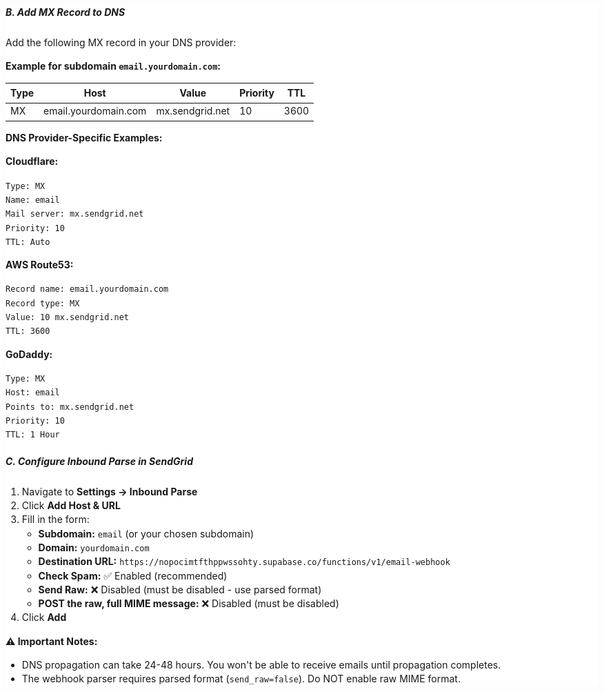 ##### B. Add MX Record to DNS

Add the following MX record in your DNS provider:

**Example for subdomain `email.yourdomain.com`:**

| Type | Host                   | Value            | Priority | TTL  |
|------|------------------------|------------------|----------|------|
| MX   | email.yourdomain.com   | mx.sendgrid.net  | 10       | 3600 |

**DNS Provider-Specific Examples:**

**Cloudflare:**
```
Type: MX
Name: email
Mail server: mx.sendgrid.net
Priority: 10
TTL: Auto
```

**AWS Route53:**
```
Record name: email.yourdomain.com
Record type: MX
Value: 10 mx.sendgrid.net
TTL: 3600
```

**GoDaddy:**
```
Type: MX
Host: email
Points to: mx.sendgrid.net
Priority: 10
TTL: 1 Hour
```

##### C. Configure Inbound Parse in SendGrid

1. Navigate to **Settings → Inbound Parse**
2. Click **Add Host & URL**
3. Fill in the form:
   - **Subdomain:** `email` (or your chosen subdomain)
   - **Domain:** `yourdomain.com`
   - **Destination URL:** `https://nopocimtfthppwssohty.supabase.co/functions/v1/email-webhook`
   - **Check Spam:** ✅ Enabled (recommended)
   - **Send Raw:** ❌ Disabled (must be disabled - use parsed format)
   - **POST the raw, full MIME message:** ❌ Disabled (must be disabled)
4. Click **Add**

**⚠️ Important Notes:**
- DNS propagation can take 24-48 hours. You won't be able to receive emails until propagation completes.
- The webhook parser requires parsed format (`send_raw=false`). Do NOT enable raw MIME format.
